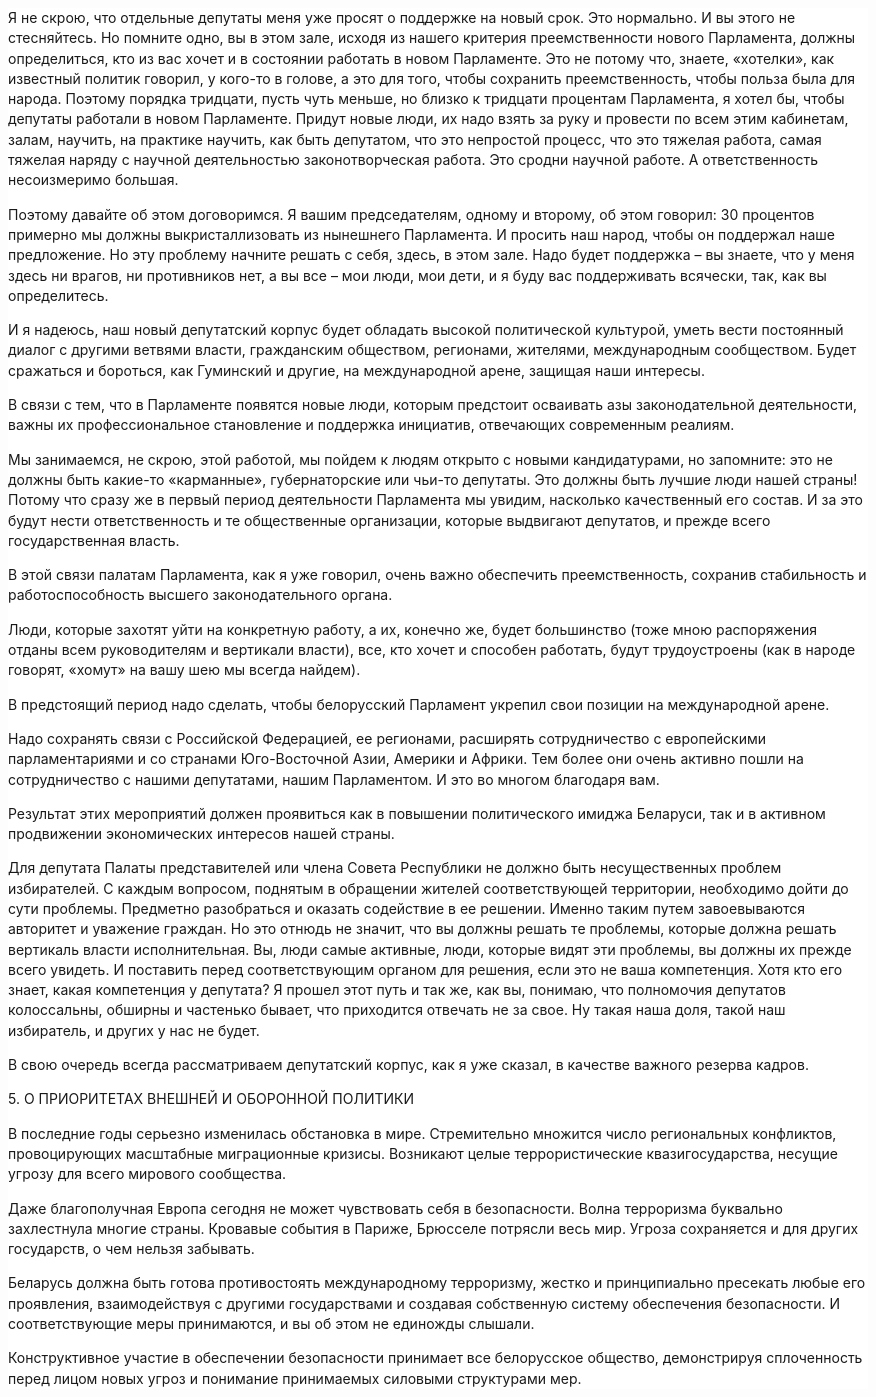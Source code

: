 <p>Я не скрою, что отдельные депутаты меня уже просят о поддержке на новый срок. Это нормально. И вы этого не стесняйтесь. Но помните одно, вы в этом зале, исходя из нашего критерия преемственности нового Парламента, должны определиться, кто из вас хочет и в состоянии работать в новом Парламенте. Это не потому что, знаете, «хотелки», как известный политик говорил, у кого-то в голове, а это для того, чтобы сохранить преемственность, чтобы польза была для народа. Поэтому порядка тридцати, пусть чуть меньше, но близко к тридцати процентам Парламента, я хотел бы, чтобы депутаты работали в новом Парламенте. Придут новые люди, их надо взять за руку и провести по всем этим кабинетам, залам, научить, на практике научить, как быть депутатом, что это непростой процесс, что это тяжелая работа, самая тяжелая наряду с научной деятельностью законотворческая работа. Это сродни научной работе. А ответственность несоизмеримо большая.</p>
<p>Поэтому давайте об этом договоримся. Я вашим председателям, одному и второму, об этом говорил: 30 процентов примерно мы должны выкристаллизовать из нынешнего Парламента. И просить наш народ, чтобы он поддержал наше предложение. Но эту проблему начните решать с себя, здесь, в этом зале. Надо будет поддержка – вы знаете, что у меня здесь ни врагов, ни противников нет, а вы все – мои люди, мои дети, и я буду вас поддерживать всячески, так, как вы определитесь.</p>
<p>И я надеюсь, наш новый депутатский корпус будет обладать высокой политической культурой, уметь вести постоянный диалог с другими ветвями власти, гражданским обществом, регионами, жителями, международным сообществом. Будет сражаться и бороться, как Гуминский и другие, на международной арене, защищая наши интересы.</p>
<p>В связи с тем, что в Парламенте появятся новые люди, которым предстоит осваивать азы законодательной деятельности, важны их профессиональное становление и поддержка инициатив, отвечающих современным реалиям.</p>
<p>Мы занимаемся, не скрою, этой работой, мы пойдем к людям открыто с новыми кандидатурами, но запомните: это не должны быть какие-то «карманные», губернаторские или чьи-то депутаты. Это должны быть лучшие люди нашей страны! Потому что сразу же в первый период деятельности Парламента мы увидим, насколько качественный его состав. И за это будут нести ответственность и те общественные организации, которые выдвигают депутатов, и прежде всего государственная власть.</p>
<p>В этой связи палатам Парламента, как я уже говорил, очень важно обеспечить преемственность, сохранив стабильность и работоспособность высшего законодательного органа.</p>
<p>Люди, которые захотят уйти на конкретную работу, а их, конечно же, будет большинство (тоже мною распоряжения отданы всем руководителям и вертикали власти), все, кто хочет и способен работать, будут трудоустроены (как в народе говорят, «хомут» на вашу шею мы всегда найдем).</p>
<p>В предстоящий период надо сделать, чтобы белорусский Парламент укрепил свои позиции на международной арене.</p>
<p>Надо сохранять связи с Российской Федерацией, ее регионами, расширять сотрудничество с европейскими парламентариями и со странами Юго-Восточной Азии, Америки и Африки. Тем более они очень активно пошли на сотрудничество с нашими депутатами, нашим Парламентом. И это во многом благодаря вам.</p>
<p>Результат этих мероприятий должен проявиться как в повышении политического имиджа Беларуси, так и в активном продвижении экономических интересов нашей страны.</p>
<p>Для депутата Палаты представителей или члена Совета Республики не должно быть несущественных проблем избирателей. С каждым вопросом, поднятым в обращении жителей соответствующей территории, необходимо дойти до сути проблемы. Предметно разобраться и оказать содействие в ее решении. Именно таким путем завоевываются авторитет и уважение граждан. Но это отнюдь не значит, что вы должны решать те проблемы, которые должна решать вертикаль власти исполнительная. Вы, люди самые активные, люди, которые видят эти проблемы, вы должны их прежде всего увидеть. И поставить перед соответствующим органом для решения, если это не ваша компетенция. Хотя кто его знает, какая компетенция у депутата? Я прошел этот путь и так же, как вы, понимаю, что полномочия депутатов колоссальны, обширны и частенько бывает, что приходится отвечать не за свое. Ну такая наша доля, такой наш избиратель, и других у нас не будет.</p>
<p>В свою очередь всегда рассматриваем депутатский корпус, как я уже сказал, в качестве важного резерва кадров.</p>
<p>5. О ПРИОРИТЕТАХ ВНЕШНЕЙ И ОБОРОННОЙ ПОЛИТИКИ</p>
<p>В последние годы серьезно изменилась обстановка в мире. Стремительно множится число региональных конфликтов, провоцирующих масштабные миграционные кризисы. Возникают целые террористические квазигосударства, несущие угрозу для всего мирового сообщества.</p>
<p>Даже благополучная Европа сегодня не может чувствовать себя в безопасности. Волна терроризма буквально захлестнула многие страны. Кровавые события в Париже, Брюсселе потрясли весь мир. Угроза сохраняется и для других государств, о чем нельзя забывать.</p>
<p>Беларусь должна быть готова противостоять международному терроризму, жестко и принципиально пресекать любые его проявления, взаимодействуя с другими государствами и создавая собственную систему обеспечения безопасности. И соответствующие меры принимаются, и вы об этом не единожды слышали.</p>
<p>Конструктивное участие в обеспечении безопасности принимает все белорусское общество, демонстрируя сплоченность перед лицом новых угроз и понимание принимаемых силовыми структурами мер.</p>